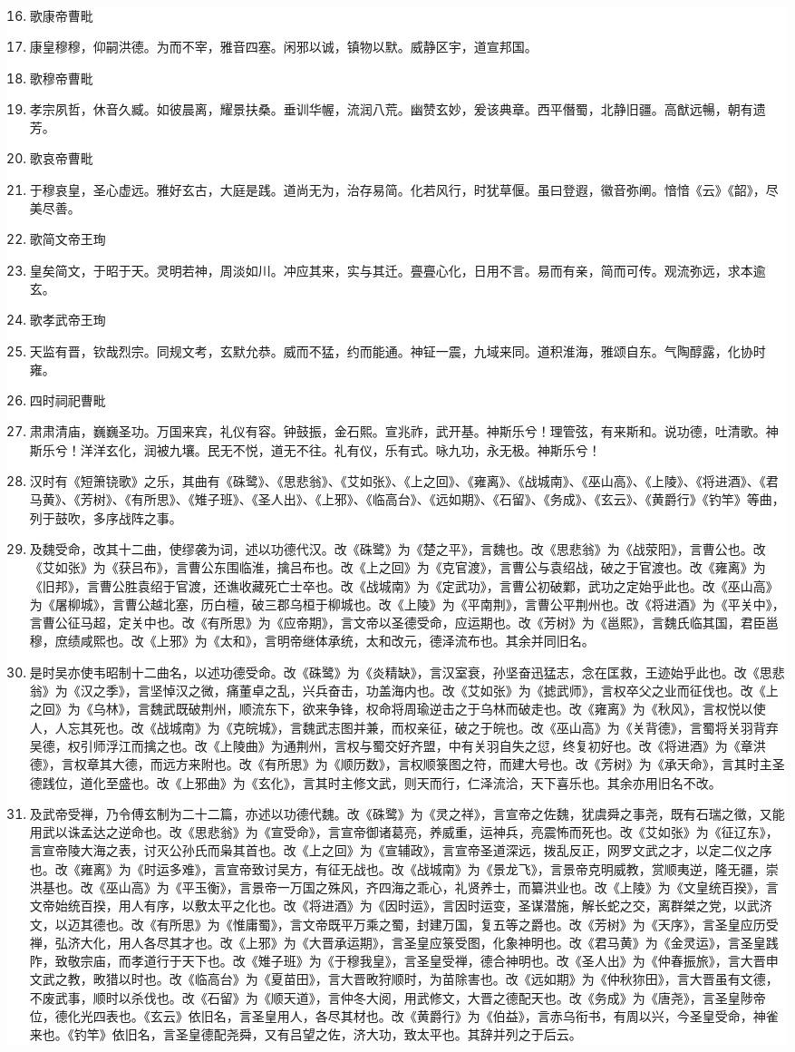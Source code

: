 16. <span id="乐下-16"></span>
歌康帝曹毗

17. <span id="乐下-17"></span>
康皇穆穆，仰嗣洪德。为而不宰，雅音四塞。闲邪以诚，镇物以默。威静区宇，道宣邦国。

18. <span id="乐下-18"></span>
歌穆帝曹毗

19. <span id="乐下-19"></span>
孝宗夙哲，休音久臧。如彼晨离，耀景扶桑。垂训华幄，流润八荒。幽赞玄妙，爰该典章。西平僭蜀，北静旧疆。高猷远暢，朝有遗芳。

20. <span id="乐下-20"></span>
歌哀帝曹毗

21. <span id="乐下-21"></span>
于穆哀皇，圣心虚远。雅好玄古，大庭是践。道尚无为，治存易简。化若风行，时犹草偃。虽曰登遐，徽音弥阐。愔愔《云》《韶》，尽美尽善。

22. <span id="乐下-22"></span>
歌简文帝王珣

23. <span id="乐下-23"></span>
皇矣简文，于昭于天。灵明若神，周淡如川。冲应其来，实与其迁。亹亹心化，日用不言。易而有亲，简而可传。观流弥远，求本逾玄。

24. <span id="乐下-24"></span>
歌孝武帝王珣

25. <span id="乐下-25"></span>
天监有晋，钦哉烈宗。同规文考，玄默允恭。威而不猛，约而能通。神钲一震，九域来同。道积淮海，雅颂自东。气陶醇露，化协时雍。

26. <span id="乐下-26"></span>
四时祠祀曹毗

27. <span id="乐下-27"></span>
肃肃清庙，巍巍圣功。万国来宾，礼仪有容。钟鼓振，金石熙。宣兆祚，武开基。神斯乐兮！理管弦，有来斯和。说功德，吐清歌。神斯乐兮！洋洋玄化，润被九壤。民无不悦，道无不往。礼有仪，乐有式。咏九功，永无极。神斯乐兮！

28. <span id="乐下-28"></span>
汉时有《短箫铙歌》之乐，其曲有《硃鹭》、《思悲翁》、《艾如张》、《上之回》、《雍离》、《战城南》、《巫山高》、《上陵》、《将进酒》、《君马黄》、《芳树》、《有所思》、《雉子班》、《圣人出》、《上邪》、《临高台》、《远如期》、《石留》、《务成》、《玄云》、《黄爵行》《钓竿》等曲，列于鼓吹，多序战阵之事。

29. <span id="乐下-29"></span>
及魏受命，改其十二曲，使缪袭为词，述以功德代汉。改《硃鹭》为《楚之平》，言魏也。改《思悲翁》为《战荥阳》，言曹公也。改《艾如张》为《获吕布》，言曹公东围临淮，擒吕布也。改《上之回》为《克官渡》，言曹公与袁绍战，破之于官渡也。改《雍离》为《旧邦》，言曹公胜袁绍于官渡，还谯收藏死亡士卒也。改《战城南》为《定武功》，言曹公初破鄴，武功之定始乎此也。改《巫山高》为《屠柳城》，言曹公越北塞，历白檀，破三郡乌桓于柳城也。改《上陵》为《平南荆》，言曹公平荆州也。改《将进酒》为《平关中》，言曹公征马超，定关中也。改《有所思》为《应帝期》，言文帝以圣德受命，应运期也。改《芳树》为《邕熙》，言魏氏临其国，君臣邕穆，庶绩咸熙也。改《上邪》为《太和》，言明帝继体承统，太和改元，德泽流布也。其余并同旧名。

30. <span id="乐下-30"></span>
是时吴亦使韦昭制十二曲名，以述功德受命。改《硃鹭》为《炎精缺》，言汉室衰，孙坚奋迅猛志，念在匡救，王迹始乎此也。改《思悲翁》为《汉之季》，言坚悼汉之微，痛董卓之乱，兴兵奋击，功盖海内也。改《艾如张》为《摅武师》，言权卒父之业而征伐也。改《上之回》为《乌林》，言魏武既破荆州，顺流东下，欲来争锋，权命将周瑜逆击之于乌林而破走也。改《雍离》为《秋风》，言权悦以使人，人忘其死也。改《战城南》为《克皖城》，言魏武志图并兼，而权亲征，破之于皖也。改《巫山高》为《关背德》，言蜀将关羽背弃吴德，权引师浮江而擒之也。改《上陵曲》为通荆州，言权与蜀交好齐盟，中有关羽自失之愆，终复初好也。改《将进酒》为《章洪德》，言权章其大德，而远方来附也。改《有所思》为《顺历数》，言权顺箓图之符，而建大号也。改《芳树》为《承天命》，言其时主圣德践位，道化至盛也。改《上邪曲》为《玄化》，言其时主修文武，则天而行，仁泽流洽，天下喜乐也。其余亦用旧名不改。

31. <span id="乐下-31"></span>
及武帝受禅，乃令傅玄制为二十二篇，亦述以功德代魏。改《硃鹭》为《灵之祥》，言宣帝之佐魏，犹虞舜之事尧，既有石瑞之徵，又能用武以诛孟达之逆命也。改《思悲翁》为《宣受命》，言宣帝御诸葛亮，养威重，运神兵，亮震怖而死也。改《艾如张》为《征辽东》，言宣帝陵大海之表，讨灭公孙氏而枭其首也。改《上之回》为《宣辅政》，言宣帝圣道深远，拨乱反正，网罗文武之才，以定二仪之序也。改《雍离》为《时运多难》，言宣帝致讨吴方，有征无战也。改《战城南》为《景龙飞》，言景帝克明威教，赏顺夷逆，隆无疆，崇洪基也。改《巫山高》为《平玉衡》，言景帝一万国之殊风，齐四海之乖心，礼贤养士，而纂洪业也。改《上陵》为《文皇统百揆》，言文帝始统百揆，用人有序，以敷太平之化也。改《将进酒》为《因时运》，言因时运变，圣谋潜施，解长蛇之交，离群桀之党，以武济文，以迈其德也。改《有所思》为《惟庸蜀》，言文帝既平万乘之蜀，封建万国，复五等之爵也。改《芳树》为《天序》，言圣皇应历受禅，弘济大化，用人各尽其才也。改《上邪》为《大晋承运期》，言圣皇应箓受图，化象神明也。改《君马黄》为《金灵运》，言圣皇践阼，致敬宗庙，而孝道行于天下也。改《雉子班》为《于穆我皇》，言圣皇受禅，德合神明也。改《圣人出》为《仲春振旅》，言大晋申文武之教，畋猎以时也。改《临高台》为《夏苗田》，言大晋畋狩顺时，为苗除害也。改《远如期》为《仲秋狝田》，言大晋虽有文德，不废武事，顺时以杀伐也。改《石留》为《顺天道》，言仲冬大阅，用武修文，大晋之德配天也。改《务成》为《唐尧》，言圣皇陟帝位，德化光四表也。《玄云》依旧名，言圣皇用人，各尽其材也。改《黄爵行》为《伯益》，言赤乌衔书，有周以兴，今圣皇受命，神雀来也。《钓竿》依旧名，言圣皇德配尧舜，又有吕望之佐，济大功，致太平也。其辞并列之于后云。
